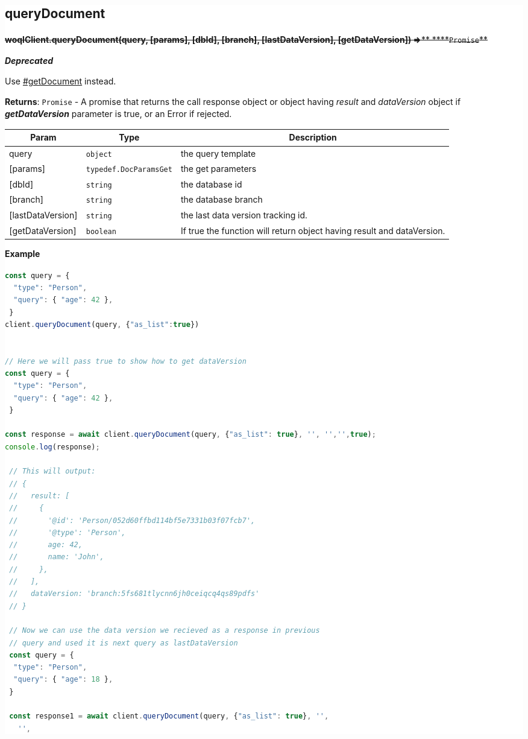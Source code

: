 ## queryDocument

~~**woqlClient.queryDocument(query, \[params], \[dbId], \[branch], \[lastDataVersion], \[getDataVersion]) ⇒**** ****`Promise`**~~

_**Deprecated**_

Use [#getDocument](woqlclient.md#getdocument) instead.

**Returns**: `Promise` - A promise that returns the call response object or object having _result_ and _dataVersion_ object if _**getDataVersion**_ parameter is true, or an Error if rejected.

| Param              | Type                   | Description                                                            |
| ------------------ | ---------------------- | ---------------------------------------------------------------------- |
| query              | `object`               | the query template                                                     |
| \[params]          | `typedef.DocParamsGet` | the get parameters                                                     |
| \[dbId]            | `string`               | the database id                                                        |
| \[branch]          | `string`               | the database branch                                                    |
| \[lastDataVersion] | `string`               | the last data version tracking id.                                     |
| \[getDataVersion]  | `boolean`              | If true the function will return object having result and dataVersion. |

**Example**

```javascript
const query = {
  "type": "Person",
  "query": { "age": 42 },
 }
client.queryDocument(query, {"as_list":true})


// Here we will pass true to show how to get dataVersion
const query = {
  "type": "Person",
  "query": { "age": 42 },
 }

const response = await client.queryDocument(query, {"as_list": true}, '', '','',true);
console.log(response);

 // This will output:
 // {
 //   result: [
 //     {
 //       '@id': 'Person/052d60ffbd114bf5e7331b03f07fcb7',
 //       '@type': 'Person',
 //       age: 42,
 //       name: 'John',
 //     },
 //   ],
 //   dataVersion: 'branch:5fs681tlycnn6jh0ceiqcq4qs89pdfs'
 // }

 // Now we can use the data version we recieved as a response in previous
 // query and used it is next query as lastDataVersion
 const query = {
  "type": "Person",
  "query": { "age": 18 },
 }

 const response1 = await client.queryDocument(query, {"as_list": true}, '',
   '',
```